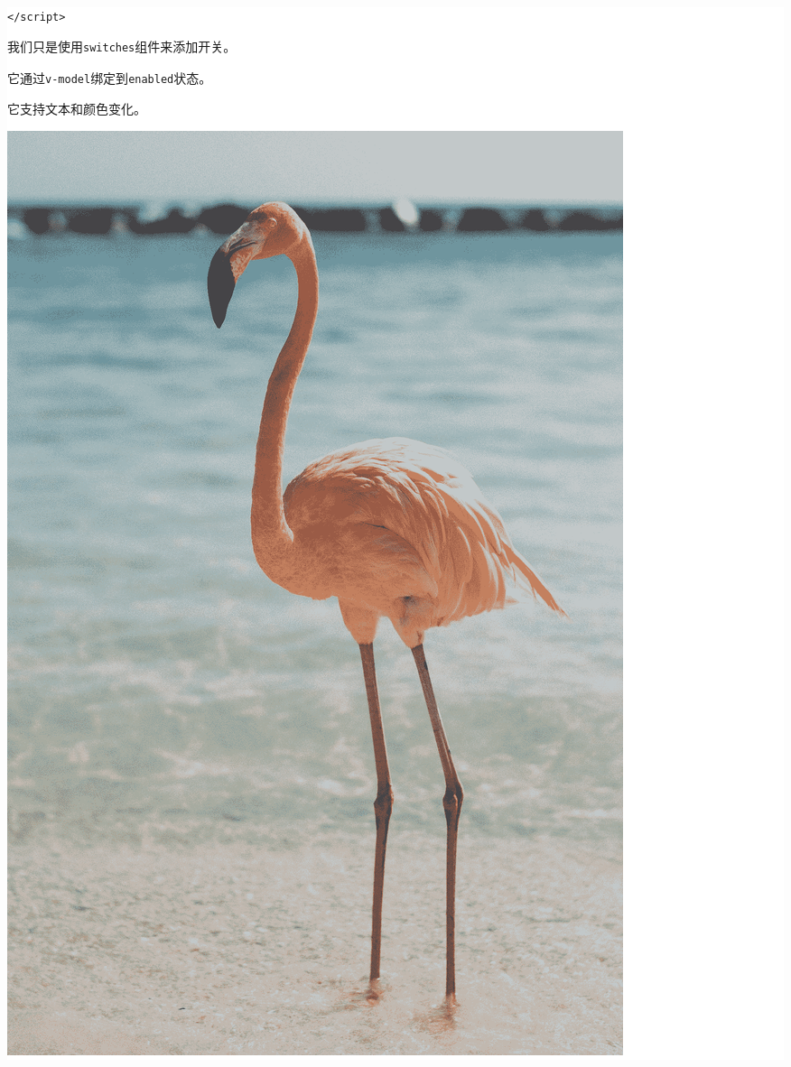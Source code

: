 ```
</script>
```

我们只是使用`switches`组件来添加开关。

它通过`v-model`绑定到`enabled`状态。

它支持文本和颜色变化。

![](img/d1d0832e13118e7b3d7218502b131a16.png)
